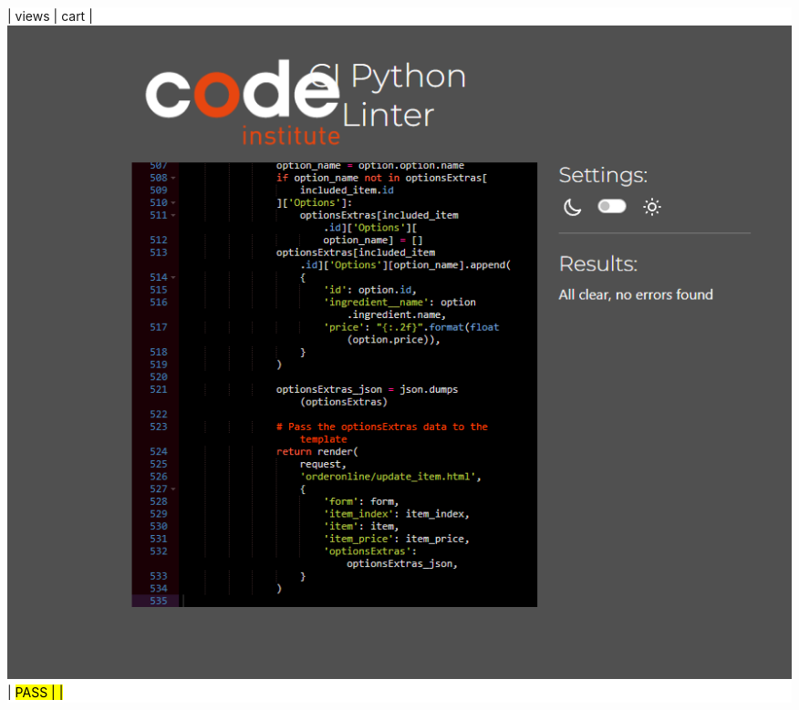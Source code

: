 | views    | cart        | ![views](./documentation/images/testing/python/cartviewspy.png) | <mark>PASS<mark> |         |
